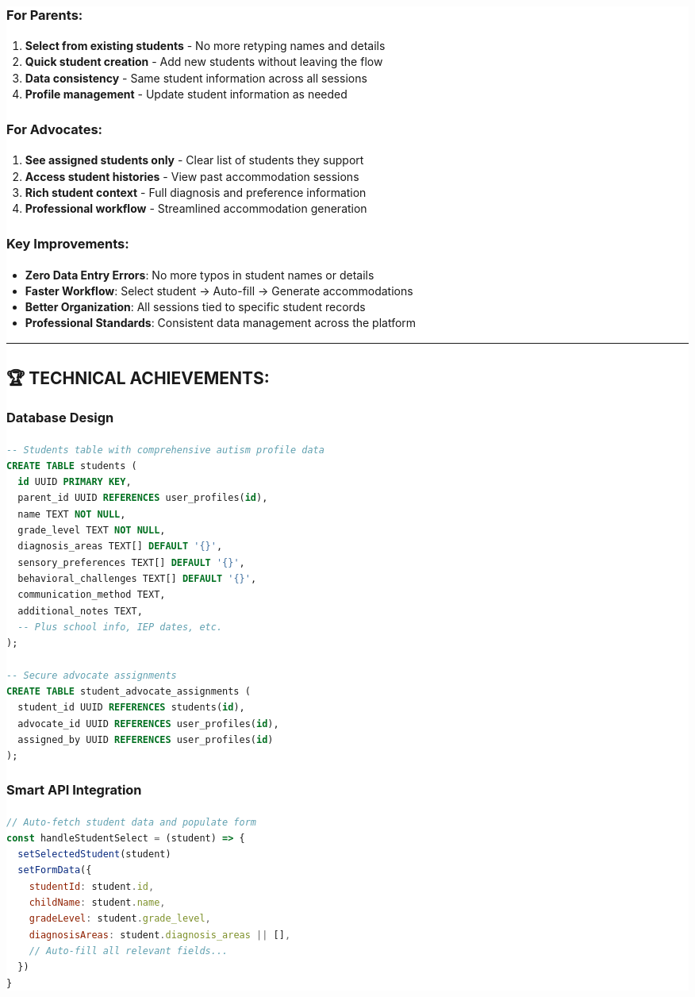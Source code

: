 ### **For Parents:**
1. **Select from existing students** - No more retyping names and details
2. **Quick student creation** - Add new students without leaving the flow
3. **Data consistency** - Same student information across all sessions
4. **Profile management** - Update student information as needed

### **For Advocates:**
1. **See assigned students only** - Clear list of students they support
2. **Access student histories** - View past accommodation sessions
3. **Rich student context** - Full diagnosis and preference information
4. **Professional workflow** - Streamlined accommodation generation

### **Key Improvements:**
- **Zero Data Entry Errors**: No more typos in student names or details
- **Faster Workflow**: Select student → Auto-fill → Generate accommodations
- **Better Organization**: All sessions tied to specific student records
- **Professional Standards**: Consistent data management across the platform

---

## 🏆 **TECHNICAL ACHIEVEMENTS:**

### **Database Design**
```sql
-- Students table with comprehensive autism profile data
CREATE TABLE students (
  id UUID PRIMARY KEY,
  parent_id UUID REFERENCES user_profiles(id),
  name TEXT NOT NULL,
  grade_level TEXT NOT NULL,
  diagnosis_areas TEXT[] DEFAULT '{}',
  sensory_preferences TEXT[] DEFAULT '{}',
  behavioral_challenges TEXT[] DEFAULT '{}',
  communication_method TEXT,
  additional_notes TEXT,
  -- Plus school info, IEP dates, etc.
);

-- Secure advocate assignments
CREATE TABLE student_advocate_assignments (
  student_id UUID REFERENCES students(id),
  advocate_id UUID REFERENCES user_profiles(id),
  assigned_by UUID REFERENCES user_profiles(id)
);
```

### **Smart API Integration**
```javascript
// Auto-fetch student data and populate form
const handleStudentSelect = (student) => {
  setSelectedStudent(student)
  setFormData({
    studentId: student.id,
    childName: student.name,
    gradeLevel: student.grade_level,
    diagnosisAreas: student.diagnosis_areas || [],
    // Auto-fill all relevant fields...
  })
}
```

